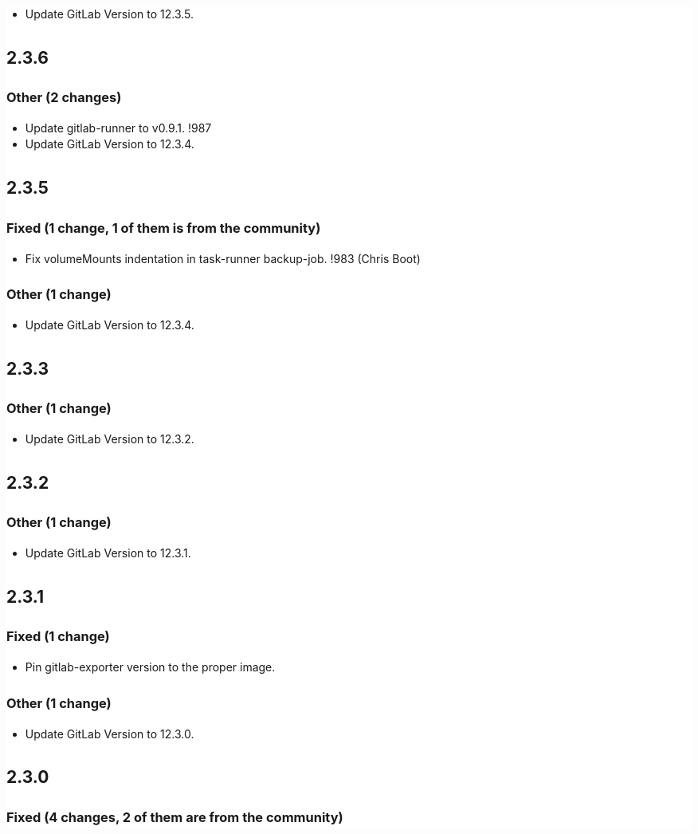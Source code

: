 - Update GitLab Version to 12.3.5.


## 2.3.6

### Other (2 changes)

- Update gitlab-runner to v0.9.1. !987
- Update GitLab Version to 12.3.4.


## 2.3.5

### Fixed (1 change, 1 of them is from the community)

- Fix volumeMounts indentation in task-runner backup-job. !983 (Chris Boot)

### Other (1 change)

- Update GitLab Version to 12.3.4.


## 2.3.3

### Other (1 change)

- Update GitLab Version to 12.3.2.


## 2.3.2

### Other (1 change)

- Update GitLab Version to 12.3.1.


## 2.3.1

### Fixed (1 change)

- Pin gitlab-exporter version to the proper image.

### Other (1 change)

- Update GitLab Version to 12.3.0.


## 2.3.0

### Fixed (4 changes, 2 of them are from the community)
